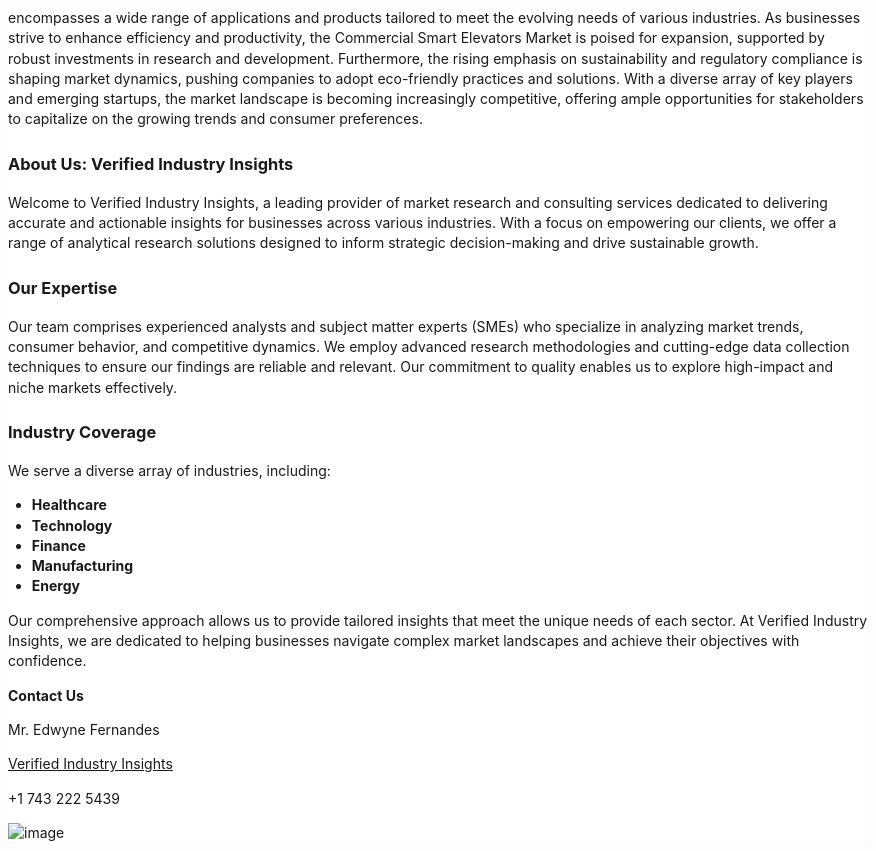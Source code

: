 encompasses a wide range of applications and products tailored to meet the evolving needs of various industries. As businesses strive to enhance efficiency and productivity, the Commercial Smart Elevators Market is poised for expansion, supported by robust investments in research and development. Furthermore, the rising emphasis on sustainability and regulatory compliance is shaping market dynamics, pushing companies to adopt eco-friendly practices and solutions. With a diverse array of key players and emerging startups, the market landscape is becoming increasingly competitive, offering ample opportunities for stakeholders to capitalize on the growing trends and consumer preferences.</p><h3>About Us: Verified Industry Insights</h3><p>Welcome to Verified Industry Insights, a leading provider of market research and consulting services dedicated to delivering accurate and actionable insights for businesses across various industries. With a focus on empowering our clients, we offer a range of analytical research solutions designed to inform strategic decision-making and drive sustainable growth.</p><h3>Our Expertise</h3><p>Our team comprises experienced analysts and subject matter experts (SMEs) who specialize in analyzing market trends, consumer behavior, and competitive dynamics. We employ advanced research methodologies and cutting-edge data collection techniques to ensure our findings are reliable and relevant. Our commitment to quality enables us to explore high-impact and niche markets effectively.</p><h3>Industry Coverage</h3><p>We serve a diverse array of industries, including:</p><ul><li><strong>Healthcare</strong></li><li><strong>Technology</strong></li><li><strong>Finance</strong></li><li><strong>Manufacturing</strong></li><li><strong>Energy</strong></li></ul><p>Our comprehensive approach allows us to provide tailored insights that meet the unique needs of each sector. At Verified Industry Insights, we are dedicated to helping businesses navigate complex market landscapes and achieve their objectives with confidence.</p><p><strong>Contact Us</strong></p><p>Mr. Edwyne Fernandes</p><p><a href="https://www.verifiedindustryinsights.com/">Verified Industry Insights</a></p><p>+1 743 222 5439</p>
![image](https://github.com/user-attachments/assets/daefce91-7950-433e-ae87-972c6009755d)
